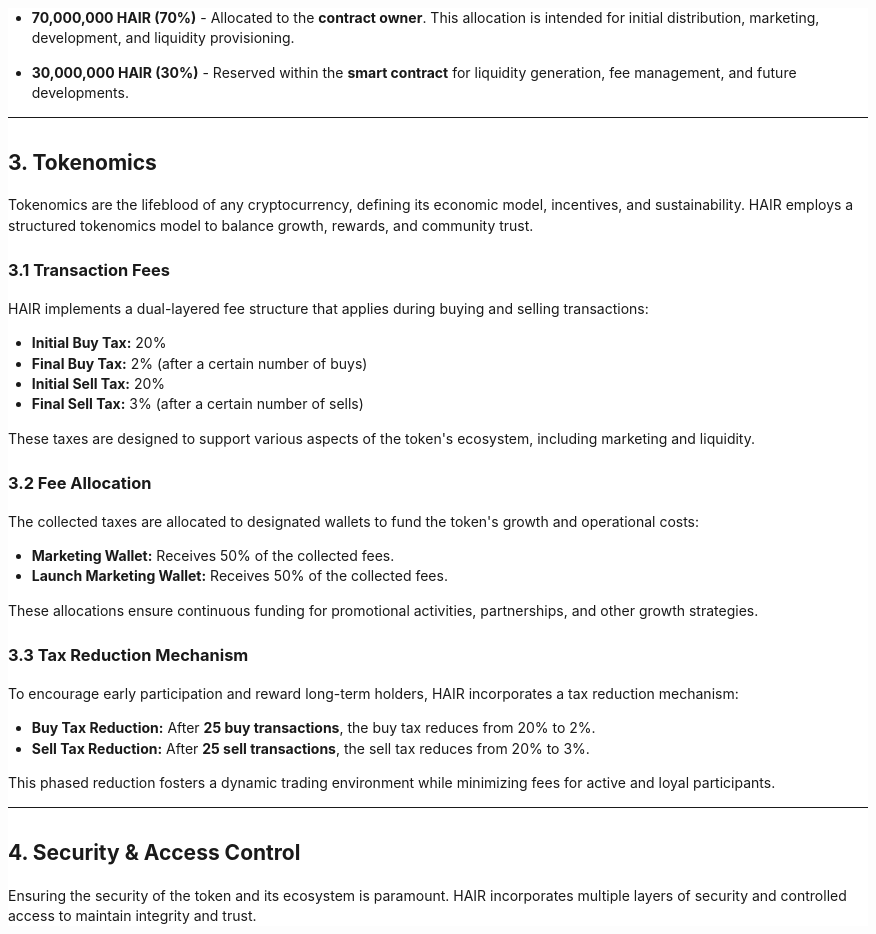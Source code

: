 - **70,000,000 HAIR (70%)** - Allocated to the **contract owner**. This allocation is intended for initial distribution, marketing, development, and liquidity provisioning.

- **30,000,000 HAIR (30%)** - Reserved within the **smart contract** for liquidity generation, fee management, and future developments.

---

## 3. Tokenomics

Tokenomics are the lifeblood of any cryptocurrency, defining its economic model, incentives, and sustainability. HAIR employs a structured tokenomics model to balance growth, rewards, and community trust.

### 3.1 Transaction Fees

HAIR implements a dual-layered fee structure that applies during buying and selling transactions:

- **Initial Buy Tax:** 20%
- **Final Buy Tax:** 2% (after a certain number of buys)
- **Initial Sell Tax:** 20%
- **Final Sell Tax:** 3% (after a certain number of sells)

These taxes are designed to support various aspects of the token's ecosystem, including marketing and liquidity.

### 3.2 Fee Allocation

The collected taxes are allocated to designated wallets to fund the token's growth and operational costs:

- **Marketing Wallet:** Receives 50% of the collected fees.
- **Launch Marketing Wallet:** Receives 50% of the collected fees.

These allocations ensure continuous funding for promotional activities, partnerships, and other growth strategies.

### 3.3 Tax Reduction Mechanism

To encourage early participation and reward long-term holders, HAIR incorporates a tax reduction mechanism:

- **Buy Tax Reduction:** After **25 buy transactions**, the buy tax reduces from 20% to 2%.
- **Sell Tax Reduction:** After **25 sell transactions**, the sell tax reduces from 20% to 3%.

This phased reduction fosters a dynamic trading environment while minimizing fees for active and loyal participants.

---

## 4. Security & Access Control

Ensuring the security of the token and its ecosystem is paramount. HAIR incorporates multiple layers of security and controlled access to maintain integrity and trust.
